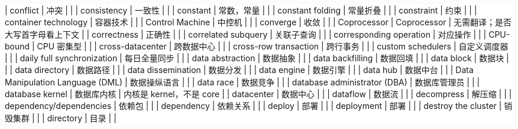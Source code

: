 | conflict | 冲突 |  |
| consistency | 一致性 |  |
| constant | 常数，常量 |  |
| constant folding | 常量折叠 |  |
| constraint | 约束 |  |
| container technology | 容器技术 |  |
| Control Machine | 中控机 |  |
| converge | 收敛 |  |
| Coprocessor | Coprocessor | 无需翻译；是否大写首字母看上下文 |
| correctness | 正确性 |  |
| correlated subquery | 关联子查询 |  |
| corresponding operation | 对应操作 |  |
| CPU-bound | CPU 密集型 |  |
| cross-datacenter | 跨数据中心 |  |
| cross-row transaction | 跨行事务 |  |
| custom schedulers | 自定义调度器 |  |
| daily full synchronization | 每日全量同步 |  |
| data abstraction | 数据抽象 |  |
| data backfilling | 数据回填 |  |
| data block | 数据块 |  |
| data directory | 数据路径 |  |
| data dissemination | 数据分发 |  |
| data engine | 数据引擎 |  |
| data hub | 数据中台 |  |
| Data Manipulation Language (DML) | 数据操纵语言 |  |
| data race | 数据竞争 |  |
| database administrator (DBA) | 数据库管理员 |  |
| database kernel | 数据库内核 | 内核是 kernel，不是 core |
| datacenter | 数据中心 |  |
| dataflow | 数据流 |  |
| decompress | 解压缩 |  |
| dependency/dependencies | 依赖包 |  |
| dependency | 依赖关系 |  |
| deploy | 部署 |  |
| deployment | 部署 |  |
| destroy the cluster | 销毁集群 |  |
| directory | 目录 |  |